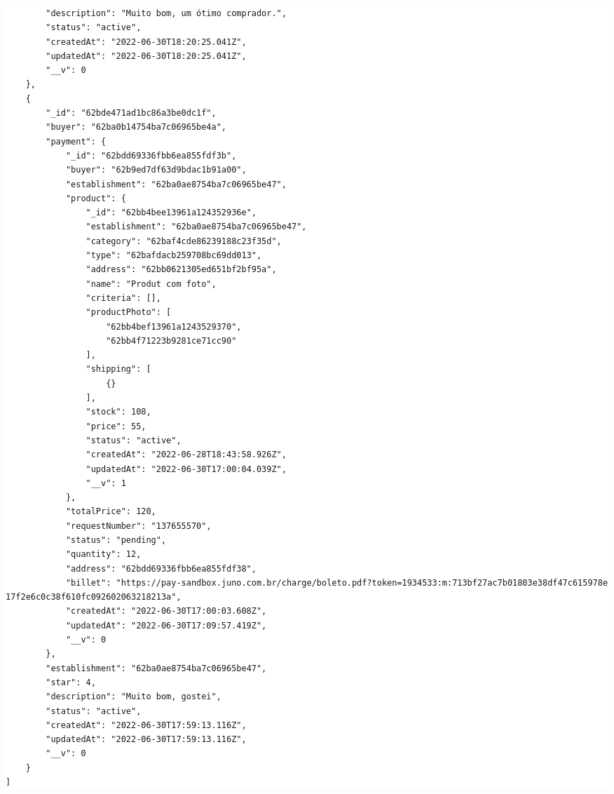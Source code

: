             "description": "Muito bom, um ótimo comprador.",
            "status": "active",
            "createdAt": "2022-06-30T18:20:25.041Z",
            "updatedAt": "2022-06-30T18:20:25.041Z",
            "__v": 0
        },
        {
            "_id": "62bde471ad1bc86a3be0dc1f",
            "buyer": "62ba0b14754ba7c06965be4a",
            "payment": {
                "_id": "62bdd69336fbb6ea855fdf3b",
                "buyer": "62b9ed7df63d9bdac1b91a00",
                "establishment": "62ba0ae8754ba7c06965be47",
                "product": {
                    "_id": "62bb4bee13961a124352936e",
                    "establishment": "62ba0ae8754ba7c06965be47",
                    "category": "62baf4cde86239188c23f35d",
                    "type": "62bafdacb259708bc69dd013",
                    "address": "62bb0621305ed651bf2bf95a",
                    "name": "Produt com foto",
                    "criteria": [],
                    "productPhoto": [
                        "62bb4bef13961a1243529370",
                        "62bb4f71223b9281ce71cc90"
                    ],
                    "shipping": [
                        {}
                    ],
                    "stock": 108,
                    "price": 55,
                    "status": "active",
                    "createdAt": "2022-06-28T18:43:58.926Z",
                    "updatedAt": "2022-06-30T17:00:04.039Z",
                    "__v": 1
                },
                "totalPrice": 120,
                "requestNumber": "137655570",
                "status": "pending",
                "quantity": 12,
                "address": "62bdd69336fbb6ea855fdf38",
                "billet": "https://pay-sandbox.juno.com.br/charge/boleto.pdf?token=1934533:m:713bf27ac7b01803e38df47c615978e17f2e6c0c38f610fc092602063218213a",
                "createdAt": "2022-06-30T17:00:03.608Z",
                "updatedAt": "2022-06-30T17:09:57.419Z",
                "__v": 0
            },
            "establishment": "62ba0ae8754ba7c06965be47",
            "star": 4,
            "description": "Muito bom, gostei",
            "status": "active",
            "createdAt": "2022-06-30T17:59:13.116Z",
            "updatedAt": "2022-06-30T17:59:13.116Z",
            "__v": 0
        }
    ]
